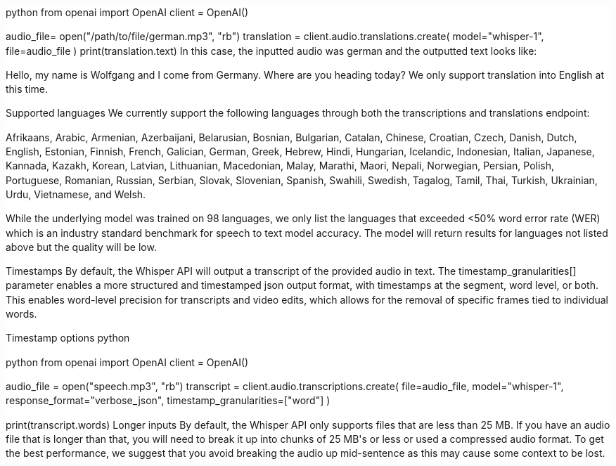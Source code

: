 python
from openai import OpenAI
client = OpenAI()

audio_file= open("/path/to/file/german.mp3", "rb")
translation = client.audio.translations.create(
  model="whisper-1", 
  file=audio_file
)
print(translation.text)
In this case, the inputted audio was german and the outputted text looks like:

Hello, my name is Wolfgang and I come from Germany. Where are you heading today?
We only support translation into English at this time.

Supported languages
We currently support the following languages through both the transcriptions and translations endpoint:

Afrikaans, Arabic, Armenian, Azerbaijani, Belarusian, Bosnian, Bulgarian, Catalan, Chinese, Croatian, Czech, Danish, Dutch, English, Estonian, Finnish, French, Galician, German, Greek, Hebrew, Hindi, Hungarian, Icelandic, Indonesian, Italian, Japanese, Kannada, Kazakh, Korean, Latvian, Lithuanian, Macedonian, Malay, Marathi, Maori, Nepali, Norwegian, Persian, Polish, Portuguese, Romanian, Russian, Serbian, Slovak, Slovenian, Spanish, Swahili, Swedish, Tagalog, Tamil, Thai, Turkish, Ukrainian, Urdu, Vietnamese, and Welsh.

While the underlying model was trained on 98 languages, we only list the languages that exceeded <50% word error rate (WER) which is an industry standard benchmark for speech to text model accuracy. The model will return results for languages not listed above but the quality will be low.

Timestamps
By default, the Whisper API will output a transcript of the provided audio in text. The timestamp_granularities[] parameter enables a more structured and timestamped json output format, with timestamps at the segment, word level, or both. This enables word-level precision for transcripts and video edits, which allows for the removal of specific frames tied to individual words.

Timestamp options
python

python
from openai import OpenAI
client = OpenAI()

audio_file = open("speech.mp3", "rb")
transcript = client.audio.transcriptions.create(
  file=audio_file,
  model="whisper-1",
  response_format="verbose_json",
  timestamp_granularities=["word"]
)

print(transcript.words)
Longer inputs
By default, the Whisper API only supports files that are less than 25 MB. If you have an audio file that is longer than that, you will need to break it up into chunks of 25 MB's or less or used a compressed audio format. To get the best performance, we suggest that you avoid breaking the audio up mid-sentence as this may cause some context to be lost.
